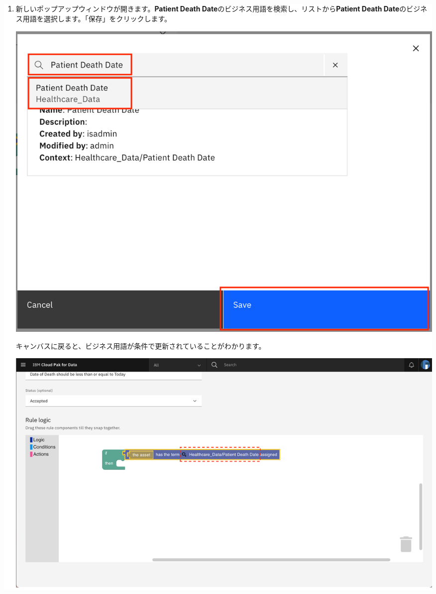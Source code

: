 1. 新しいポップアップウィンドウが開きます。**Patient Death Date**のビジネス用語を検索し、リストから**Patient Death Date**のビジネス用語を選択します。「保存」をクリックします。

    ![CPD - 自動化ルール条件ビジネス用語](images/cpd-automation-rule-condition-business-term.png)

    キャンバスに戻ると、ビジネス用語が条件で更新されていることがわかります。

    ![CPD - 自動化ルール条件更新](images/cpd-automation-rule-condition-updated.png)
